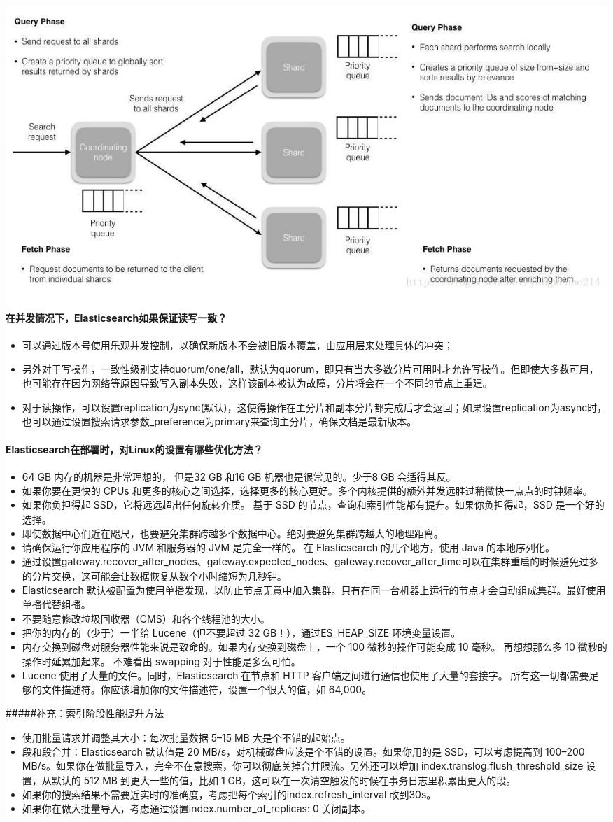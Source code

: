 ![es搜索过程](image/es搜索过程.jpg)


#### 在并发情况下，Elasticsearch如果保证读写一致？
- 可以通过版本号使用乐观并发控制，以确保新版本不会被旧版本覆盖，由应用层来处理具体的冲突；

- 另外对于写操作，一致性级别支持quorum/one/all，默认为quorum，即只有当大多数分片可用时才允许写操作。但即使大多数可用，也可能存在因为网络等原因导致写入副本失败，这样该副本被认为故障，分片将会在一个不同的节点上重建。

- 对于读操作，可以设置replication为sync(默认)，这使得操作在主分片和副本分片都完成后才会返回；如果设置replication为async时，也可以通过设置搜索请求参数_preference为primary来查询主分片，确保文档是最新版本。

#### Elasticsearch在部署时，对Linux的设置有哪些优化方法？
- 64 GB 内存的机器是非常理想的， 但是32 GB 和16 GB 机器也是很常见的。少于8 GB 会适得其反。
- 如果你要在更快的 CPUs 和更多的核心之间选择，选择更多的核心更好。多个内核提供的额外并发远胜过稍微快一点点的时钟频率。
- 如果你负担得起 SSD，它将远远超出任何旋转介质。 基于 SSD 的节点，查询和索引性能都有提升。如果你负担得起，SSD 是一个好的选择。
- 即使数据中心们近在咫尺，也要避免集群跨越多个数据中心。绝对要避免集群跨越大的地理距离。
- 请确保运行你应用程序的 JVM 和服务器的 JVM 是完全一样的。 在 Elasticsearch 的几个地方，使用 Java 的本地序列化。
- 通过设置gateway.recover_after_nodes、gateway.expected_nodes、gateway.recover_after_time可以在集群重启的时候避免过多的分片交换，这可能会让数据恢复从数个小时缩短为几秒钟。
- Elasticsearch 默认被配置为使用单播发现，以防止节点无意中加入集群。只有在同一台机器上运行的节点才会自动组成集群。最好使用单播代替组播。
- 不要随意修改垃圾回收器（CMS）和各个线程池的大小。
- 把你的内存的（少于）一半给 Lucene（但不要超过 32 GB！），通过ES_HEAP_SIZE 环境变量设置。
- 内存交换到磁盘对服务器性能来说是致命的。如果内存交换到磁盘上，一个 100 微秒的操作可能变成 10 毫秒。 再想想那么多 10 微秒的操作时延累加起来。 不难看出 swapping 对于性能是多么可怕。
- Lucene 使用了大量的文件。同时，Elasticsearch 在节点和 HTTP 客户端之间进行通信也使用了大量的套接字。 所有这一切都需要足够的文件描述符。你应该增加你的文件描述符，设置一个很大的值，如 64,000。

#####补充：索引阶段性能提升方法
- 使用批量请求并调整其大小：每次批量数据 5–15 MB 大是个不错的起始点。
- 段和段合并：Elasticsearch 默认值是 20 MB/s，对机械磁盘应该是个不错的设置。如果你用的是 SSD，可以考虑提高到 100–200 MB/s。如果你在做批量导入，完全不在意搜索，你可以彻底关掉合并限流。另外还可以增加 index.translog.flush_threshold_size 设置，从默认的 512 MB 到更大一些的值，比如 1 GB，这可以在一次清空触发的时候在事务日志里积累出更大的段。
- 如果你的搜索结果不需要近实时的准确度，考虑把每个索引的index.refresh_interval 改到30s。
- 如果你在做大批量导入，考虑通过设置index.number_of_replicas: 0 关闭副本。
